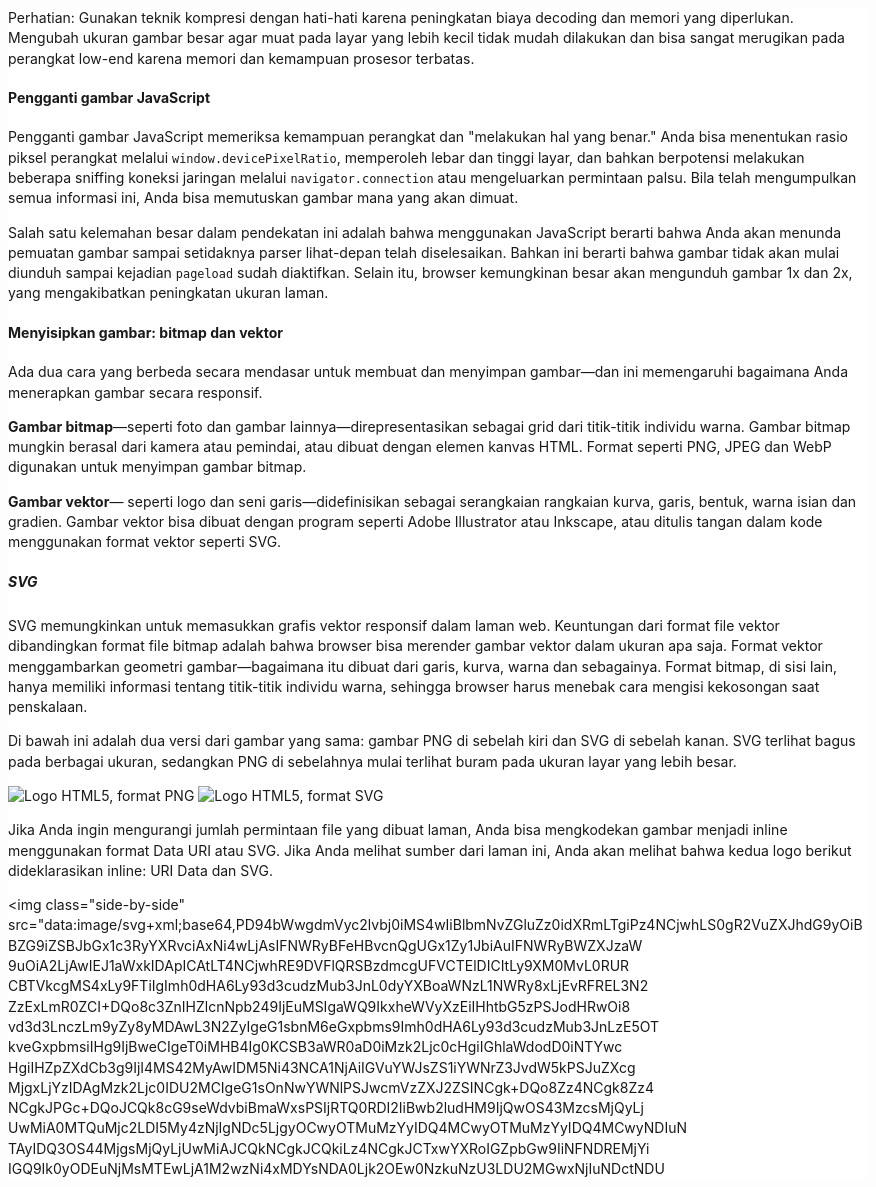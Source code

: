 Perhatian: Gunakan teknik kompresi dengan hati-hati karena peningkatan biaya decoding dan memori yang diperlukan. Mengubah ukuran gambar besar agar muat pada layar yang lebih kecil tidak mudah dilakukan dan bisa sangat merugikan pada perangkat low-end karena memori dan kemampuan prosesor terbatas.

#### Pengganti gambar JavaScript

Pengganti gambar JavaScript memeriksa kemampuan perangkat dan "melakukan
hal yang benar." Anda bisa menentukan rasio piksel perangkat melalui
`window.devicePixelRatio`, memperoleh lebar dan tinggi layar, dan bahkan berpotensi melakukan
beberapa sniffing koneksi jaringan melalui `navigator.connection` atau mengeluarkan permintaan
palsu. Bila telah mengumpulkan semua informasi ini, Anda bisa memutuskan gambar
mana yang akan dimuat.

Salah satu kelemahan besar dalam pendekatan ini adalah bahwa menggunakan JavaScript berarti bahwa Anda akan
menunda pemuatan gambar sampai setidaknya parser lihat-depan telah diselesaikan. Bahkan ini
berarti bahwa gambar tidak akan mulai diunduh sampai kejadian `pageload`
sudah diaktifkan. Selain itu, browser kemungkinan besar akan mengunduh gambar
1x dan 2x, yang mengakibatkan peningkatan ukuran laman.


#### Menyisipkan gambar: bitmap dan vektor

Ada dua cara yang berbeda secara mendasar untuk membuat dan menyimpan gambar&mdash;dan ini memengaruhi bagaimana Anda menerapkan gambar secara responsif.

**Gambar bitmap**&mdash;seperti foto dan gambar lainnya&mdash;direpresentasikan sebagai grid dari titik-titik individu warna. Gambar bitmap mungkin berasal dari kamera atau pemindai, atau dibuat dengan elemen kanvas HTML. Format seperti PNG, JPEG dan WebP digunakan untuk menyimpan gambar bitmap.

**Gambar vektor**&mdash; seperti logo dan seni garis&mdash;didefinisikan sebagai serangkaian rangkaian kurva, garis, bentuk, warna isian dan gradien. Gambar vektor bisa dibuat dengan program seperti Adobe Illustrator atau Inkscape, atau ditulis tangan dalam kode menggunakan format vektor seperti SVG.

##### SVG

SVG memungkinkan untuk memasukkan grafis vektor responsif dalam laman web. Keuntungan dari format file vektor dibandingkan format file bitmap adalah bahwa browser bisa merender gambar vektor dalam ukuran apa saja. Format vektor menggambarkan geometri gambar&mdash;bagaimana itu dibuat dari garis, kurva, warna dan sebagainya. Format bitmap, di sisi lain, hanya memiliki informasi tentang titik-titik individu warna, sehingga browser harus menebak cara mengisi kekosongan saat penskalaan.

Di bawah ini adalah dua versi dari gambar yang sama: gambar PNG di sebelah kiri dan SVG di sebelah kanan. SVG terlihat bagus pada berbagai ukuran, sedangkan PNG di sebelahnya mulai terlihat buram pada ukuran layar yang lebih besar.

<img class="side-by-side" src="img/html5.png" alt="Logo HTML5, format PNG" />
<img class="side-by-side" src="img/html5.svg" alt="Logo HTML5, format SVG" />

Jika Anda ingin mengurangi jumlah permintaan file yang dibuat laman, Anda bisa mengkodekan gambar menjadi inline menggunakan format Data URI atau SVG. Jika Anda melihat sumber dari laman ini, Anda akan melihat bahwa kedua logo berikut dideklarasikan inline: URI Data dan SVG.

<img class="side-by-side" src="data:image/svg+xml;base64,PD94bWwgdmVyc2lvbj0iMS4wIiBlbmNvZGluZz0idXRmLTgiPz4NCjwhLS0gR2VuZXJhdG9yOiB
      BZG9iZSBJbGx1c3RyYXRvciAxNi4wLjAsIFNWRyBFeHBvcnQgUGx1Zy1JbiAuIFNWRyBWZXJzaW
      9uOiA2LjAwIEJ1aWxkIDApICAtLT4NCjwhRE9DVFlQRSBzdmcgUFVCTElDICItLy9XM0MvL0RUR
      CBTVkcgMS4xLy9FTiIgImh0dHA6Ly93d3cudzMub3JnL0dyYXBoaWNzL1NWRy8xLjEvRFREL3N2
      ZzExLmR0ZCI+DQo8c3ZnIHZlcnNpb249IjEuMSIgaWQ9IkxheWVyXzEiIHhtbG5zPSJodHRwOi8
      vd3d3LnczLm9yZy8yMDAwL3N2ZyIgeG1sbnM6eGxpbms9Imh0dHA6Ly93d3cudzMub3JnLzE5OT
      kveGxpbmsiIHg9IjBweCIgeT0iMHB4Ig0KCSB3aWR0aD0iMzk2Ljc0cHgiIGhlaWdodD0iNTYwc
      HgiIHZpZXdCb3g9IjI4MS42MyAwIDM5Ni43NCA1NjAiIGVuYWJsZS1iYWNrZ3JvdW5kPSJuZXcg
      MjgxLjYzIDAgMzk2Ljc0IDU2MCIgeG1sOnNwYWNlPSJwcmVzZXJ2ZSINCgk+DQo8Zz4NCgk8Zz4
      NCgkJPGc+DQoJCQk8cG9seWdvbiBmaWxsPSIjRTQ0RDI2IiBwb2ludHM9IjQwOS43MzcsMjQyLj
      UwMiA0MTQuMjc2LDI5My4zNjIgNDc5LjgyOCwyOTMuMzYyIDQ4MCwyOTMuMzYyIDQ4MCwyNDIuN
      TAyIDQ3OS44MjgsMjQyLjUwMiAJCQkNCgkJCQkiLz4NCgkJCTxwYXRoIGZpbGw9IiNFNDREMjYi
      IGQ9Ik0yODEuNjMsMTEwLjA1M2wzNi4xMDYsNDA0Ljk2OEw0NzkuNzU3LDU2MGwxNjIuNDctNDU